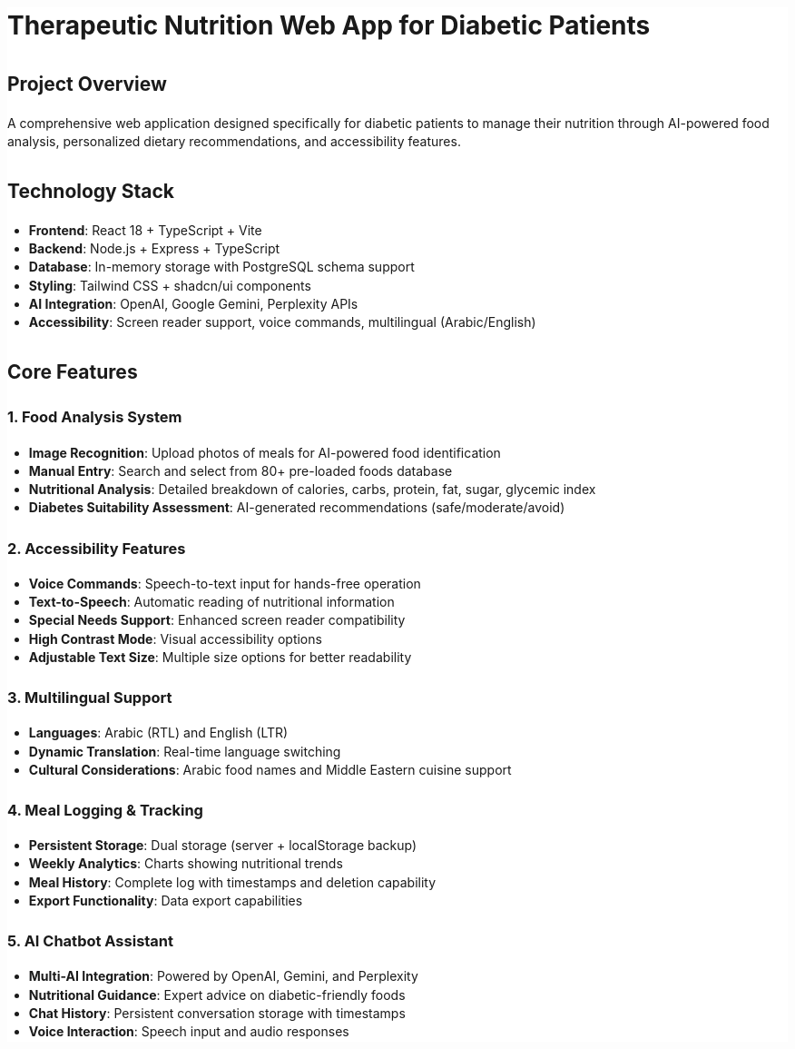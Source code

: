 # Therapeutic Nutrition Web App for Diabetic Patients

## Project Overview
A comprehensive web application designed specifically for diabetic patients to manage their nutrition through AI-powered food analysis, personalized dietary recommendations, and accessibility features.

## Technology Stack
- **Frontend**: React 18 + TypeScript + Vite
- **Backend**: Node.js + Express + TypeScript
- **Database**: In-memory storage with PostgreSQL schema support
- **Styling**: Tailwind CSS + shadcn/ui components
- **AI Integration**: OpenAI, Google Gemini, Perplexity APIs
- **Accessibility**: Screen reader support, voice commands, multilingual (Arabic/English)

## Core Features

### 1. Food Analysis System
- **Image Recognition**: Upload photos of meals for AI-powered food identification
- **Manual Entry**: Search and select from 80+ pre-loaded foods database
- **Nutritional Analysis**: Detailed breakdown of calories, carbs, protein, fat, sugar, glycemic index
- **Diabetes Suitability Assessment**: AI-generated recommendations (safe/moderate/avoid)

### 2. Accessibility Features
- **Voice Commands**: Speech-to-text input for hands-free operation
- **Text-to-Speech**: Automatic reading of nutritional information
- **Special Needs Support**: Enhanced screen reader compatibility
- **High Contrast Mode**: Visual accessibility options
- **Adjustable Text Size**: Multiple size options for better readability

### 3. Multilingual Support
- **Languages**: Arabic (RTL) and English (LTR)
- **Dynamic Translation**: Real-time language switching
- **Cultural Considerations**: Arabic food names and Middle Eastern cuisine support

### 4. Meal Logging & Tracking
- **Persistent Storage**: Dual storage (server + localStorage backup)
- **Weekly Analytics**: Charts showing nutritional trends
- **Meal History**: Complete log with timestamps and deletion capability
- **Export Functionality**: Data export capabilities

### 5. AI Chatbot Assistant
- **Multi-AI Integration**: Powered by OpenAI, Gemini, and Perplexity
- **Nutritional Guidance**: Expert advice on diabetic-friendly foods
- **Chat History**: Persistent conversation storage with timestamps
- **Voice Interaction**: Speech input and audio responses
